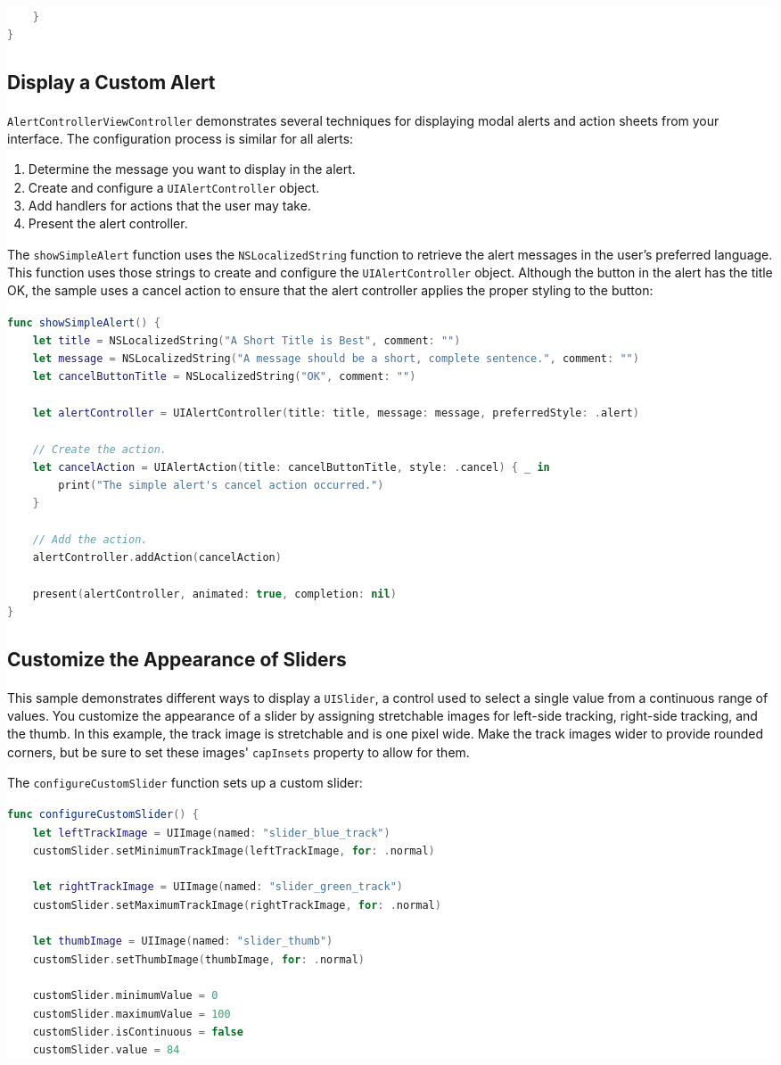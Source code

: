 ``` swift
    }
}
```

## Display a Custom Alert

`AlertControllerViewController` demonstrates several techniques for displaying modal alerts and action sheets from your interface. The configuration process is similar for all alerts:

1. Determine the message you want to display in the alert.
2. Create and configure a `UIAlertController` object.
3. Add handlers for actions that the user may take.
4. Present the alert controller.

The `showSimpleAlert` function uses the `NSLocalizedString` function to retrieve the alert messages in the user’s preferred language. This function uses those strings to create and configure the `UIAlertController` object. Although the button in the alert has the title OK, the sample uses a cancel action to ensure that the alert controller applies the proper styling to the button:

``` swift
func showSimpleAlert() {
    let title = NSLocalizedString("A Short Title is Best", comment: "")
    let message = NSLocalizedString("A message should be a short, complete sentence.", comment: "")
    let cancelButtonTitle = NSLocalizedString("OK", comment: "")

    let alertController = UIAlertController(title: title, message: message, preferredStyle: .alert)

    // Create the action.
    let cancelAction = UIAlertAction(title: cancelButtonTitle, style: .cancel) { _ in
        print("The simple alert's cancel action occurred.")
    }

    // Add the action.
    alertController.addAction(cancelAction)

    present(alertController, animated: true, completion: nil)
}
```

## Customize the Appearance of Sliders

This sample demonstrates different ways to display a `UISlider`, a control used to select a single value from a continuous range of values. You customize the appearance of a slider by assigning stretchable images for left-side tracking, right-side tracking, and the thumb. In this example, the track image is stretchable and is one pixel wide. Make the track images wider to provide rounded corners, but be sure to set these images' `capInsets` property to allow for them.

The `configureCustomSlider` function sets up a custom slider:

``` swift
func configureCustomSlider() {
    let leftTrackImage = UIImage(named: "slider_blue_track")
    customSlider.setMinimumTrackImage(leftTrackImage, for: .normal)

    let rightTrackImage = UIImage(named: "slider_green_track")
    customSlider.setMaximumTrackImage(rightTrackImage, for: .normal)

    let thumbImage = UIImage(named: "slider_thumb")
    customSlider.setThumbImage(thumbImage, for: .normal)

    customSlider.minimumValue = 0
    customSlider.maximumValue = 100
    customSlider.isContinuous = false
    customSlider.value = 84

```
